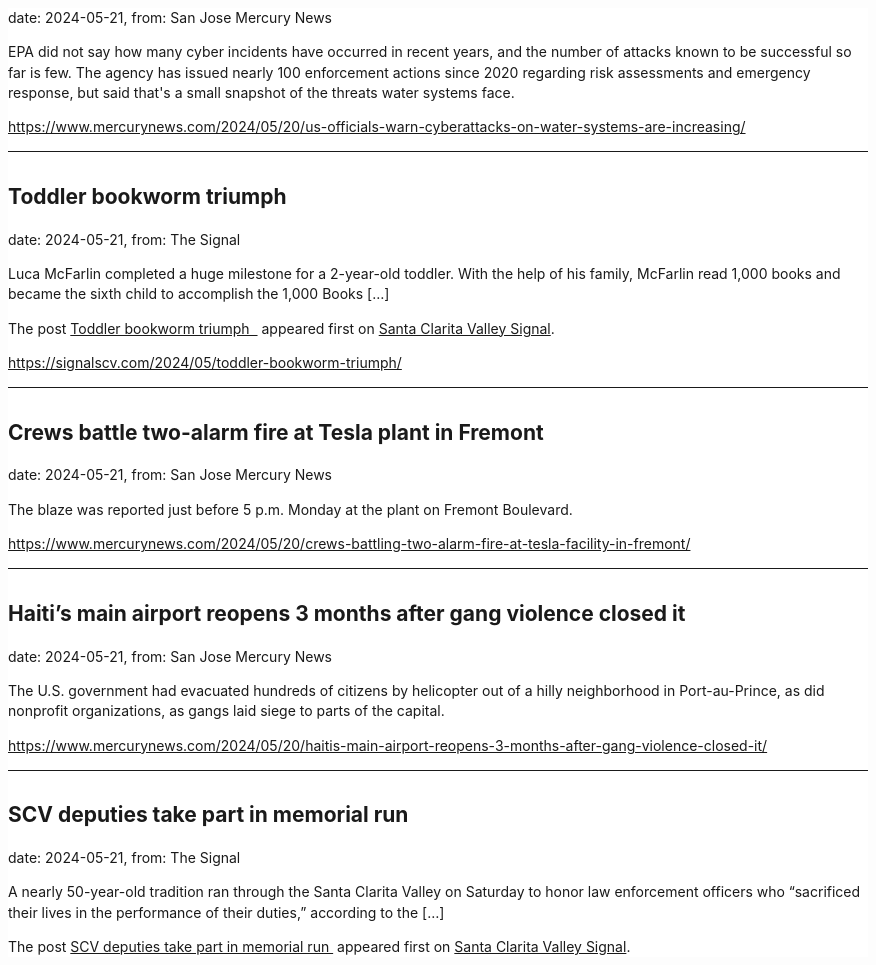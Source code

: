 date: 2024-05-21, from: San Jose Mercury News

EPA did not say how many cyber incidents have occurred in recent years, and the number of attacks known to be successful so far is few. The agency has issued nearly 100 enforcement actions since 2020 regarding risk assessments and emergency response, but said that's a small snapshot of the threats water systems face. 

<https://www.mercurynews.com/2024/05/20/us-officials-warn-cyberattacks-on-water-systems-are-increasing/>

---

## Toddler bookworm triumph

date: 2024-05-21, from: The Signal

<p>Luca McFarlin completed a huge milestone for a 2-year-old toddler. With the help of his family, McFarlin read 1,000 books and became the sixth child to accomplish the 1,000 Books [&#8230;]</p>
<p>The post <a href="https://signalscv.com/2024/05/toddler-bookworm-triumph/">Toddler bookworm triumph  </a> appeared first on <a href="https://signalscv.com">Santa Clarita Valley Signal</a>.</p>
 

<https://signalscv.com/2024/05/toddler-bookworm-triumph/>

---

## Crews battle two-alarm fire at Tesla plant in Fremont

date: 2024-05-21, from: San Jose Mercury News

The blaze was reported just before 5 p.m. Monday at the plant on Fremont Boulevard. 

<https://www.mercurynews.com/2024/05/20/crews-battling-two-alarm-fire-at-tesla-facility-in-fremont/>

---

## Haiti’s main airport reopens 3 months after gang violence closed it

date: 2024-05-21, from: San Jose Mercury News

The U.S. government had evacuated hundreds of citizens by helicopter out of a hilly neighborhood in Port-au-Prince, as did nonprofit organizations, as gangs laid siege to parts of the capital. 

<https://www.mercurynews.com/2024/05/20/haitis-main-airport-reopens-3-months-after-gang-violence-closed-it/>

---

## SCV deputies take part in memorial run

date: 2024-05-21, from: The Signal

<p>A nearly 50-year-old tradition ran through the Santa Clarita Valley on Saturday to honor law enforcement officers who “sacrificed their lives in the performance of their duties,” according to the [&#8230;]</p>
<p>The post <a href="https://signalscv.com/2024/05/scv-deputies-take-part-in-memorial-run/">SCV deputies take part in memorial run </a> appeared first on <a href="https://signalscv.com">Santa Clarita Valley Signal</a>.</p>
 